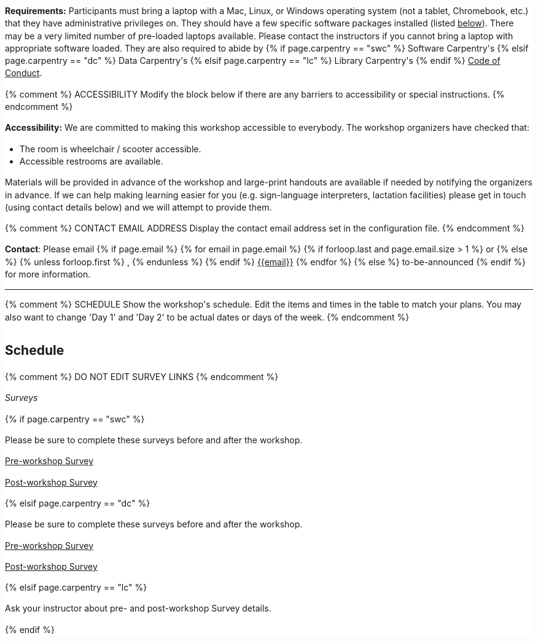   <strong>Requirements:</strong> Participants must bring a laptop with a Mac, Linux, or Windows operating system (not a tablet, Chromebook, etc.) that they have administrative privileges on. They should have a few specific software packages installed
  (listed
  <a href="#setup">below</a>). There may be a very limited number of pre-loaded laptops available. Please contact the instructors if you cannot bring a laptop with appropriate software loaded. They are also required to abide by {% if page.carpentry ==
  "swc" %} Software Carpentry's {% elsif page.carpentry == "dc" %} Data Carpentry's {% elsif page.carpentry == "lc" %} Library Carpentry's {% endif %}
  <a href="{{site.swc_site}}/conduct.html">Code of Conduct</a>.
</p>

{% comment %} ACCESSIBILITY Modify the block below if there are any barriers to accessibility or special instructions. {% endcomment %}
<p id="accessibility">
  <strong>Accessibility:</strong> We are committed to making this workshop accessible to everybody. The workshop organizers have checked that:
</p>
<ul>
  <li>The room is wheelchair / scooter accessible.</li>
  <li>Accessible restrooms are available.</li>
</ul>
<p>
  Materials will be provided in advance of the workshop and large-print handouts are available if needed by notifying the organizers in advance. If we can help making learning easier for you (e.g. sign-language interpreters, lactation facilities) please
  get in touch (using contact details below) and we will attempt to provide them.
</p>

{% comment %} CONTACT EMAIL ADDRESS Display the contact email address set in the configuration file. {% endcomment %}
<p id="contact">
  <strong>Contact</strong>: Please email {% if page.email %} {% for email in page.email %} {% if forloop.last and page.email.size > 1 %} or {% else %} {% unless forloop.first %} , {% endunless %} {% endif %}
  <a href='mailto:{{email}}'>{{email}}</a> {% endfor %} {% else %} to-be-announced {% endif %} for more information.
</p>

<hr/> {% comment %} SCHEDULE Show the workshop's schedule. Edit the items and times in the table to match your plans. You may also want to change 'Day 1' and 'Day 2' to be actual dates or days of the week. {% endcomment %}
<h2 id="schedule">Schedule</h2> {% comment %} DO NOT EDIT SURVEY LINKS {% endcomment %}
<p><em>Surveys</em></p>
{% if page.carpentry == "swc" %}
<p>Please be sure to complete these surveys before and after the workshop.</p>
<p><a href="{{ site.swc_pre_survey }}{{ site.github.project_title }}">Pre-workshop Survey</a></p>
<p><a href="{{ site.swc_post_survey }}{{ site.github.project_title }}">Post-workshop Survey</a></p>
{% elsif page.carpentry == "dc" %}
<p>Please be sure to complete these surveys before and after the workshop.</p>
<p><a href="{{ site.dc_pre_survey }}{{ site.github.project_title }}">Pre-workshop Survey</a></p>
<p><a href="{{ site.dc_post_survey }}{{ site.github.project_title }}">Post-workshop Survey</a></p>
{% elsif page.carpentry == "lc" %}
<p>Ask your instructor about pre- and post-workshop Survey details.</p>
{% endif %}
